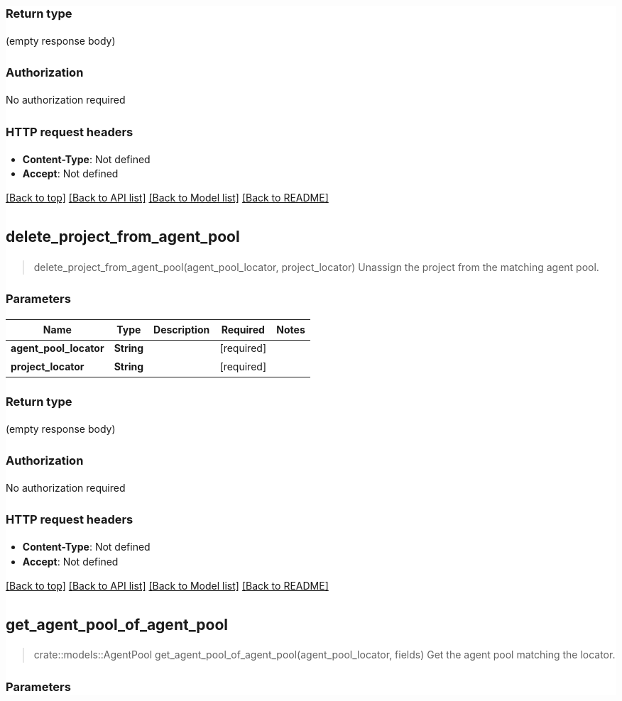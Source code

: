 ### Return type

 (empty response body)

### Authorization

No authorization required

### HTTP request headers

- **Content-Type**: Not defined
- **Accept**: Not defined

[[Back to top]](#) [[Back to API list]](../README.md#documentation-for-api-endpoints) [[Back to Model list]](../README.md#documentation-for-models) [[Back to README]](../README.md)


## delete_project_from_agent_pool

> delete_project_from_agent_pool(agent_pool_locator, project_locator)
Unassign the project from the matching agent pool.

### Parameters


Name | Type | Description  | Required | Notes
------------- | ------------- | ------------- | ------------- | -------------
**agent_pool_locator** | **String** |  | [required] |
**project_locator** | **String** |  | [required] |

### Return type

 (empty response body)

### Authorization

No authorization required

### HTTP request headers

- **Content-Type**: Not defined
- **Accept**: Not defined

[[Back to top]](#) [[Back to API list]](../README.md#documentation-for-api-endpoints) [[Back to Model list]](../README.md#documentation-for-models) [[Back to README]](../README.md)


## get_agent_pool_of_agent_pool

> crate::models::AgentPool get_agent_pool_of_agent_pool(agent_pool_locator, fields)
Get the agent pool matching the locator.

### Parameters
